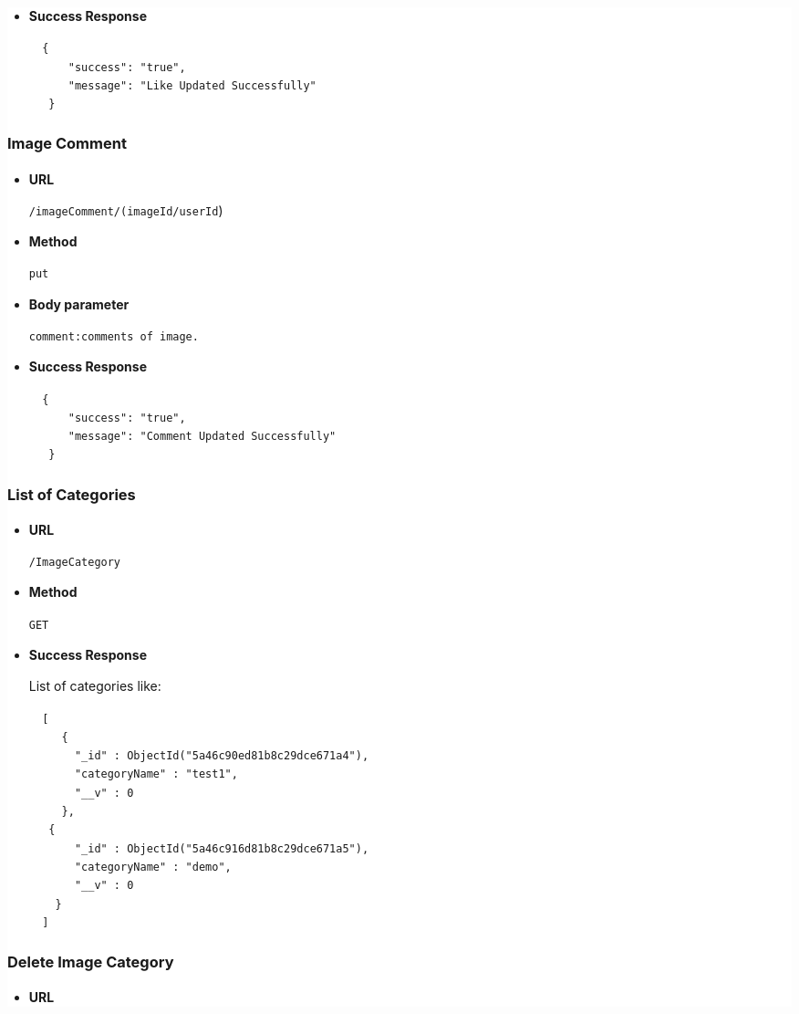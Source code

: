  - **Success Response**

	     {
	         "success": "true",
	         "message": "Like Updated Successfully"
          }

### **Image Comment**

- **URL**

   `/imageComment/(imageId/userId`)

- **Method**

    `put`

- **Body  parameter**

  `comment:comments of image.`
 - **Success Response**

	     {
	         "success": "true",
	         "message": "Comment Updated Successfully"
          }
          
### List of Categories

- **URL**

    `/ImageCategory`

- **Method**

    `GET`

 - **Success Response**

    List of categories like:

	     [
	        {
	          "_id" : ObjectId("5a46c90ed81b8c29dce671a4"),
	          "categoryName" : "test1",
	          "__v" : 0
	        },
	      {
	          "_id" : ObjectId("5a46c916d81b8c29dce671a5"),
	          "categoryName" : "demo",
	          "__v" : 0
	       }
	     ]

### **Delete Image Category**

- **URL**
